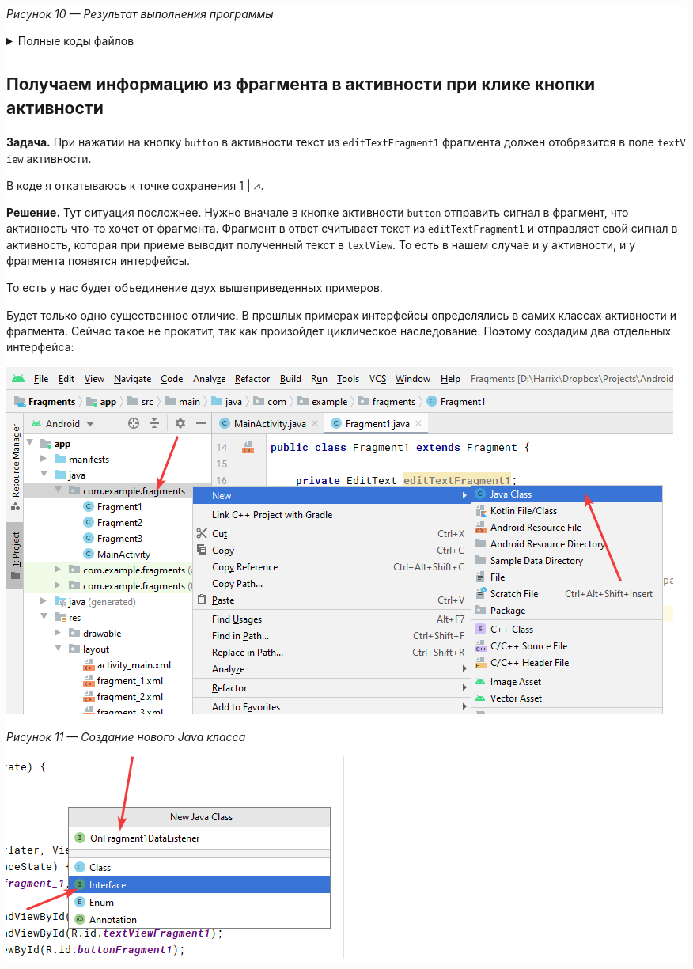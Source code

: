 _Рисунок 10 — Результат выполнения программы_

<details><summary>Полные коды файлов</summary></details>

## Получаем информацию из фрагмента в активности при клике кнопки активности

**Задача.** При нажатии на кнопку `button` в активности текст из `editTextFragment1` фрагмента должен отобразится в поле `textView` активности.

В коде я откатываюсь к [точке сохранения 1](https://github.com/Harrix/harrix.dev-articles-2017/blob/main/fragments-android-1/fragments-android-1.md) | [🡥](https://harrix.dev/ru/articles/2017/fragments-android-1/).

**Решение.** Тут ситуация посложнее. Нужно вначале в кнопке активности `button` отправить сигнал в фрагмент, что активность что-то хочет от фрагмента. Фрагмент в ответ считывает текст из `editTextFragment1` и отправляет свой сигнал в активность, которая при приеме выводит полученный текст в `textView`. То есть в нашем случае и у активности, и у фрагмента появятся интерфейсы.

То есть у нас будет объединение двух вышеприведенных примеров.

Будет только одно существенное отличие. В прошлых примерах интерфейсы определялись в самих классах активности и фрагмента. Сейчас такое не прокатит, так как произойдет циклическое наследование. Поэтому создадим два отдельных интерфейса:

![Создание нового Java класса](img/new-interface_01.png)

_Рисунок 11 — Создание нового Java класса_

![Выбор названия интерфейса](img/new-interface_02.png)
